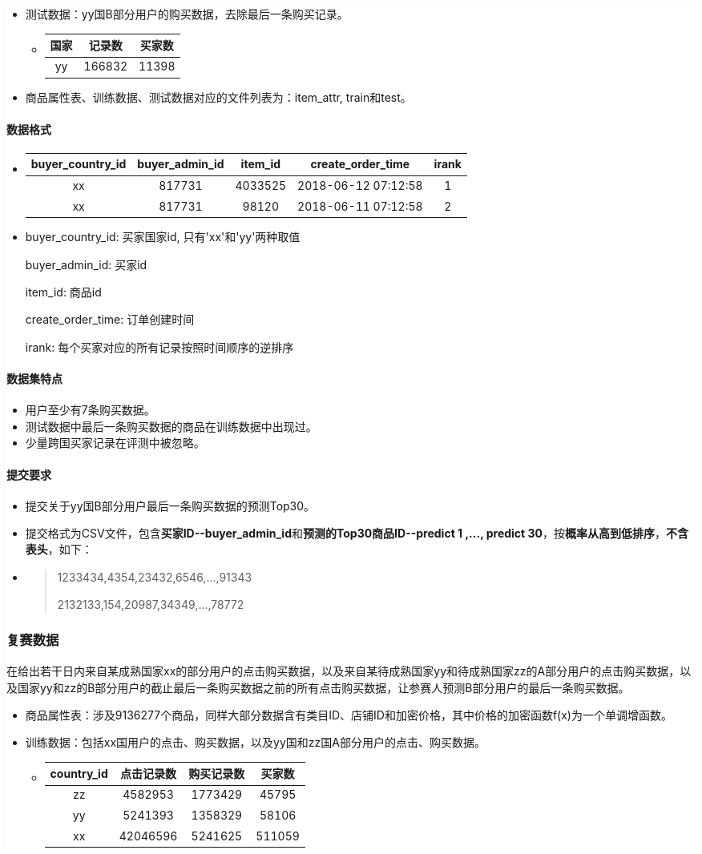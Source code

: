 - 测试数据：yy国B部分用户的购买数据，去除最后一条购买记录。

  - | 国家 | 记录数 | 买家数 |
    | :--: | :----: | :----: |
    |  yy  | 166832 | 11398  |

- 商品属性表、训练数据、测试数据对应的文件列表为：item_attr, train和test。

#### **数据格式**

- | buyer_country_id | buyer_admin_id | item_id |  create_order_time  | irank |
  | :--------------: | :------------: | :-----: | :-----------------: | :---: |
  |        xx        |     817731     | 4033525 | 2018-06-12 07:12:58 |   1   |
  |        xx        |     817731     |  98120  | 2018-06-11 07:12:58 |   2   |

- buyer_country_id: 买家国家id, 只有'xx'和'yy'两种取值

  buyer_admin_id: 买家id

  item_id: 商品id

  create_order_time: 订单创建时间

  irank: 每个买家对应的所有记录按照时间顺序的逆排序

#### **数据集特点**

- 用户至少有7条购买数据。
- 测试数据中最后一条购买数据的商品在训练数据中出现过。
- 少量跨国买家记录在评测中被忽略。

#### **提交要求**

- 提交关于yy国B部分用户最后一条购买数据的预测Top30。

- 提交格式为CSV文件，包含**买家ID--buyer_admin_id**和**预测的Top30商品ID--predict 1 ,..., predict 30**，按**概率从高到低排序**，**不含表头**，如下：

- > 1233434,4354,23432,6546,...,91343
  >
  > 2132133,154,20987,34349,...,78772

### **复赛数据**

在给出若干日内来自某成熟国家xx的部分用户的点击购买数据，以及来自某待成熟国家yy和待成熟国家zz的A部分用户的点击购买数据，以及国家yy和zz的B部分用户的截止最后一条购买数据之前的所有点击购买数据，让参赛人预测B部分用户的最后一条购买数据。

- 商品属性表：涉及9136277个商品，同样大部分数据含有类目ID、店铺ID和加密价格，其中价格的加密函数f(x)为一个单调增函数。

- 训练数据：包括xx国用户的点击、购买数据，以及yy国和zz国A部分用户的点击、购买数据。

  - | country_id | 点击记录数 | 购买记录数 | 买家数 |
    | :--------: | :--------: | :--------: | :----: |
    |     zz     |  4582953   |  1773429   | 45795  |
    |     yy     |  5241393   |  1358329   | 58106  |
    |     xx     |  42046596  |  5241625   | 511059 |
